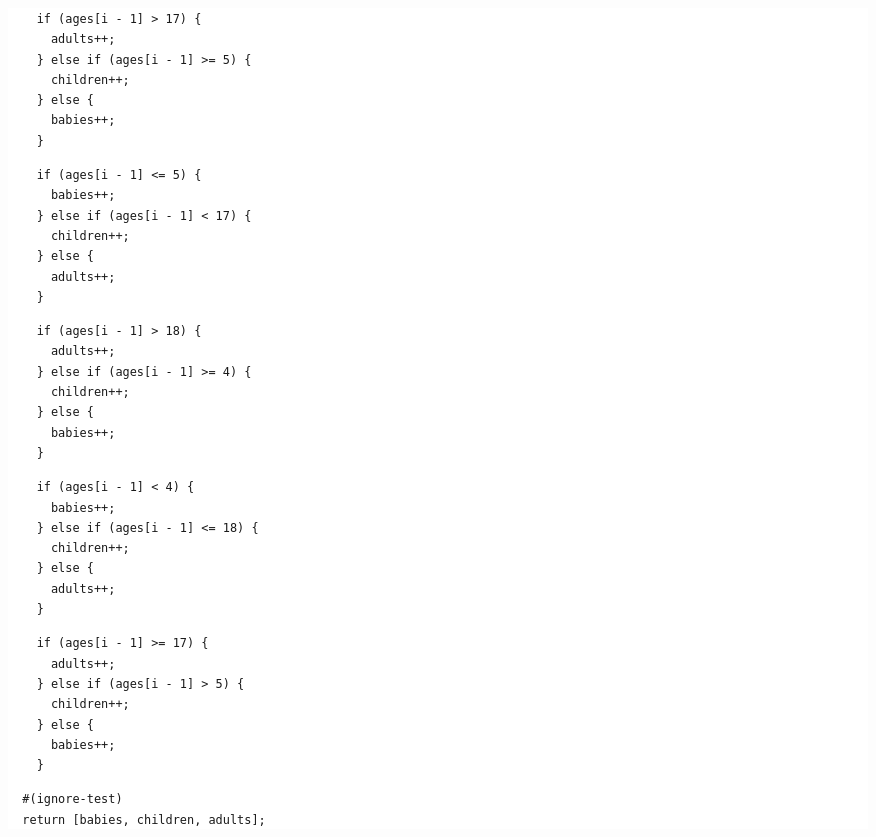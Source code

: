 ```transformation
    if (ages[i - 1] > 17) {
      adults++;
    } else if (ages[i - 1] >= 5) {
      children++;
    } else {
      babies++;
    }
```

```transformation

```

```transformation
    if (ages[i - 1] <= 5) {
      babies++;
    } else if (ages[i - 1] < 17) {
      children++;
    } else {
      adults++;
    }
```

```transformation
    if (ages[i - 1] > 18) {
      adults++;
    } else if (ages[i - 1] >= 4) {
      children++;
    } else {
      babies++;
    }
```

```transformation
    if (ages[i - 1] < 4) {
      babies++;
    } else if (ages[i - 1] <= 18) {
      children++;
    } else {
      adults++;
    }
```

```transformation
    if (ages[i - 1] >= 17) {
      adults++;
    } else if (ages[i - 1] > 5) {
      children++;
    } else {
      babies++;
    }
```

```final
  #(ignore-test)
  return [babies, children, adults];
```
